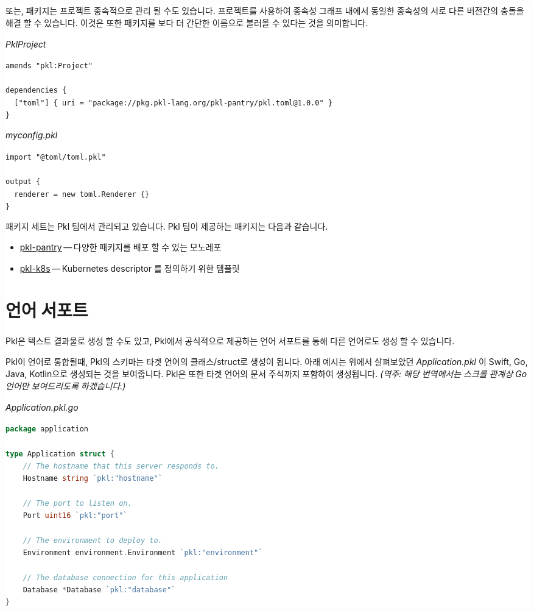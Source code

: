 또는, 패키지는 프로젝트 종속적으로 관리 될 수도 있습니다. 프로젝트를 사용하여 종속성 그래프 내에서 동일한 종속성의 서로 다른 버전간의 충돌을 해결 할 수 있습니다. 이것은 또한 패키지를 보다 더 간단한 이름으로 불러올 수 있다는 것을 의미합니다.

*PklProject*

```Pkl
amends "pkl:Project"

dependencies {
  ["toml"] { uri = "package://pkg.pkl-lang.org/pkl-pantry/pkl.toml@1.0.0" }
}
```

*myconfig.pkl*

```Pkl
import "@toml/toml.pkl"

output {
  renderer = new toml.Renderer {}
}
```

패키지 세트는 Pkl 팀에서 관리되고 있습니다. Pkl 팀이 제공하는 패키지는 다음과 같습니다.

- [pkl-pantry](https://github.com/apple/pkl-pantry) — 다양한 패키지를 배포 할 수 있는 모노레포
    
- [pkl-k8s](https://github.com/apple/pkl-k8s) — Kubernetes descriptor 를 정의하기 위한 템플릿

# 언어 서포트

Pkl은 텍스트 결과물로 생성 할 수도 있고, Pkl에서 공식적으로 제공하는 언어 서포트를 통해 다른 언어로도 생성 할 수 있습니다.

Pkl이 언어로 통합될때, Pkl의 스키마는 타겟 언어의 클래스/struct로 생성이 됩니다. 아래 예시는 위에서 살펴보았던 *Application.pkl* 이 Swift, Go, Java, Kotlin으로 생성되는 것을 보여줍니다. Pkl은 또한 타겟 언어의 문서 주석까지 포함하여 생성됩니다. *(역주: 해당 번역에서는 스크롤 관계상 Go 언어만 보여드리도록 하겠습니다.)*

*Application.pkl.go*

```go
package application

type Application struct {
	// The hostname that this server responds to.
	Hostname string `pkl:"hostname"`

	// The port to listen on.
	Port uint16 `pkl:"port"`

	// The environment to deploy to.
	Environment environment.Environment `pkl:"environment"`

	// The database connection for this application
	Database *Database `pkl:"database"`
}
```
